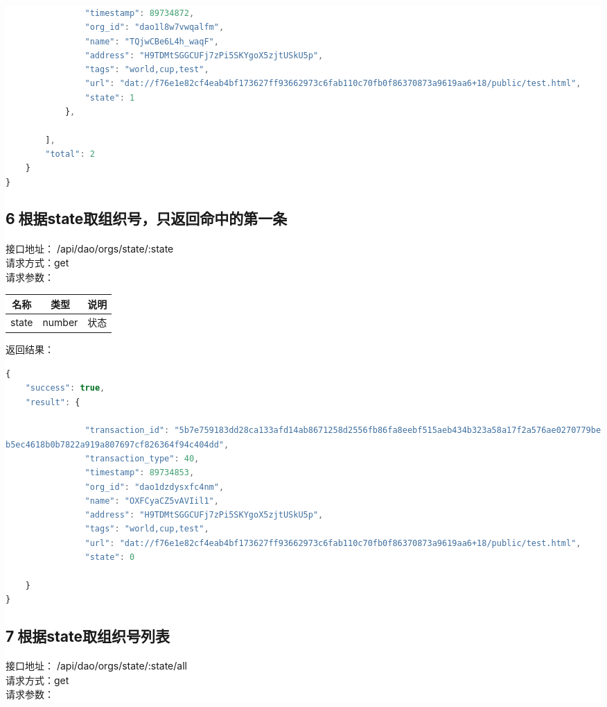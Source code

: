 ```js
                "timestamp": 89734872,
                "org_id": "dao1l8w7vwqalfm",
                "name": "TQjwCBe6L4h_waqF",
                "address": "H9TDMtSGGCUFj7zPi5SKYgoX5zjtUSkU5p",
                "tags": "world,cup,test",
                "url": "dat://f76e1e82cf4eab4bf173627ff93662973c6fab110c70fb0f86370873a9619aa6+18/public/test.html",
                "state": 1
            },
            
        ],
        "total": 2
    }
}
```
## 6 根据state取组织号，只返回命中的第一条
接口地址： /api/dao/orgs/state/:state<br/>
请求方式：get<br/>
请求参数：<br/>

名称 | 类型 | 说明
-|-|-
state|number|状态

返回结果：

```js
{
    "success": true,
    "result": {
        
                "transaction_id": "5b7e759183dd28ca133afd14ab8671258d2556fb86fa8eebf515aeb434b323a58a17f2a576ae0270779beb5ec4618b0b7822a919a807697cf826364f94c404dd",
                "transaction_type": 40,
                "timestamp": 89734853,
                "org_id": "dao1dzdysxfc4nm",
                "name": "OXFCyaCZ5vAVIil1",
                "address": "H9TDMtSGGCUFj7zPi5SKYgoX5zjtUSkU5p",
                "tags": "world,cup,test",
                "url": "dat://f76e1e82cf4eab4bf173627ff93662973c6fab110c70fb0f86370873a9619aa6+18/public/test.html",
                "state": 0
          
    }
}
```
## 7 根据state取组织号列表
接口地址： /api/dao/orgs/state/:state/all<br/>
请求方式：get<br/>
请求参数：<br/>
